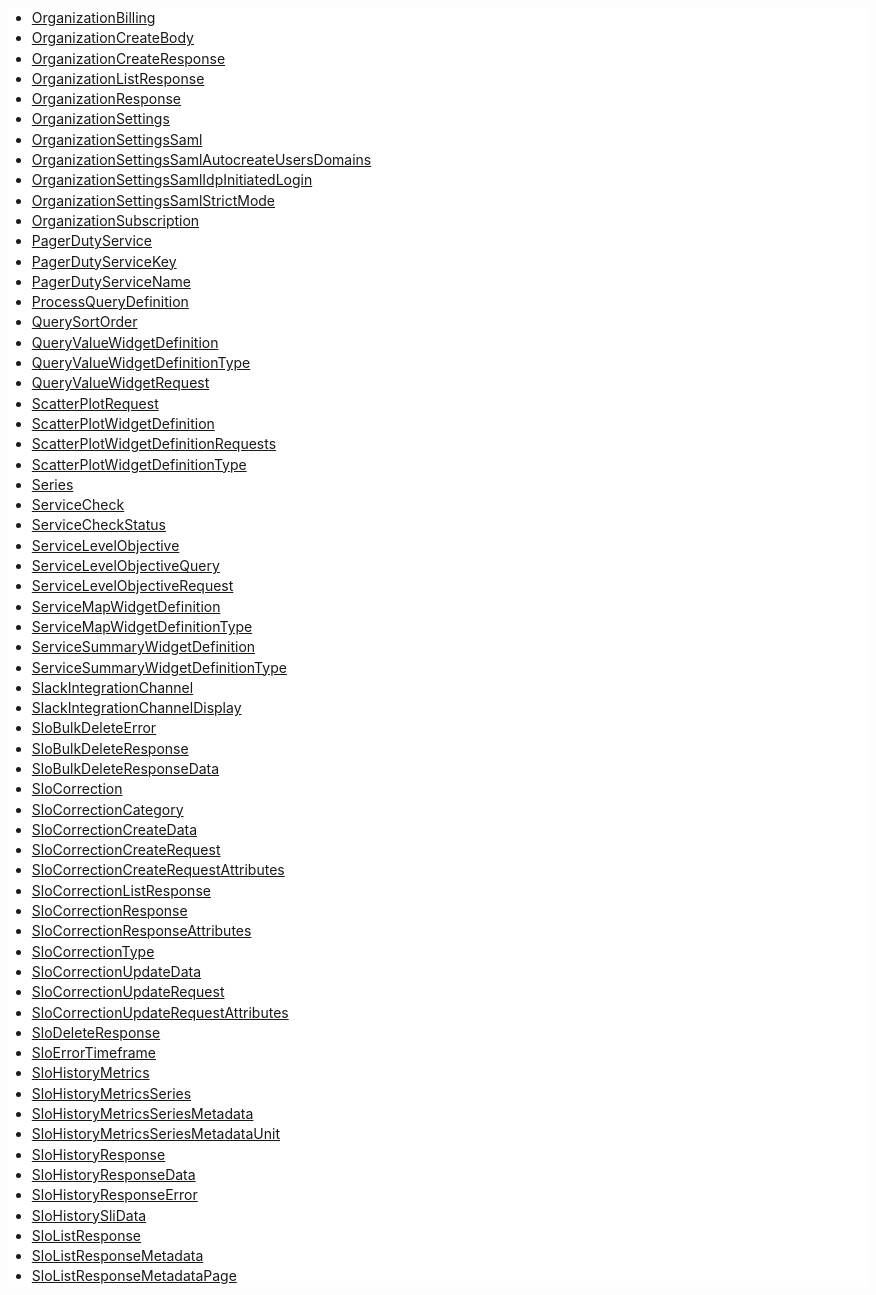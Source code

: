  - [OrganizationBilling](docs/OrganizationBilling.md)
 - [OrganizationCreateBody](docs/OrganizationCreateBody.md)
 - [OrganizationCreateResponse](docs/OrganizationCreateResponse.md)
 - [OrganizationListResponse](docs/OrganizationListResponse.md)
 - [OrganizationResponse](docs/OrganizationResponse.md)
 - [OrganizationSettings](docs/OrganizationSettings.md)
 - [OrganizationSettingsSaml](docs/OrganizationSettingsSaml.md)
 - [OrganizationSettingsSamlAutocreateUsersDomains](docs/OrganizationSettingsSamlAutocreateUsersDomains.md)
 - [OrganizationSettingsSamlIdpInitiatedLogin](docs/OrganizationSettingsSamlIdpInitiatedLogin.md)
 - [OrganizationSettingsSamlStrictMode](docs/OrganizationSettingsSamlStrictMode.md)
 - [OrganizationSubscription](docs/OrganizationSubscription.md)
 - [PagerDutyService](docs/PagerDutyService.md)
 - [PagerDutyServiceKey](docs/PagerDutyServiceKey.md)
 - [PagerDutyServiceName](docs/PagerDutyServiceName.md)
 - [ProcessQueryDefinition](docs/ProcessQueryDefinition.md)
 - [QuerySortOrder](docs/QuerySortOrder.md)
 - [QueryValueWidgetDefinition](docs/QueryValueWidgetDefinition.md)
 - [QueryValueWidgetDefinitionType](docs/QueryValueWidgetDefinitionType.md)
 - [QueryValueWidgetRequest](docs/QueryValueWidgetRequest.md)
 - [ScatterPlotRequest](docs/ScatterPlotRequest.md)
 - [ScatterPlotWidgetDefinition](docs/ScatterPlotWidgetDefinition.md)
 - [ScatterPlotWidgetDefinitionRequests](docs/ScatterPlotWidgetDefinitionRequests.md)
 - [ScatterPlotWidgetDefinitionType](docs/ScatterPlotWidgetDefinitionType.md)
 - [Series](docs/Series.md)
 - [ServiceCheck](docs/ServiceCheck.md)
 - [ServiceCheckStatus](docs/ServiceCheckStatus.md)
 - [ServiceLevelObjective](docs/ServiceLevelObjective.md)
 - [ServiceLevelObjectiveQuery](docs/ServiceLevelObjectiveQuery.md)
 - [ServiceLevelObjectiveRequest](docs/ServiceLevelObjectiveRequest.md)
 - [ServiceMapWidgetDefinition](docs/ServiceMapWidgetDefinition.md)
 - [ServiceMapWidgetDefinitionType](docs/ServiceMapWidgetDefinitionType.md)
 - [ServiceSummaryWidgetDefinition](docs/ServiceSummaryWidgetDefinition.md)
 - [ServiceSummaryWidgetDefinitionType](docs/ServiceSummaryWidgetDefinitionType.md)
 - [SlackIntegrationChannel](docs/SlackIntegrationChannel.md)
 - [SlackIntegrationChannelDisplay](docs/SlackIntegrationChannelDisplay.md)
 - [SloBulkDeleteError](docs/SloBulkDeleteError.md)
 - [SloBulkDeleteResponse](docs/SloBulkDeleteResponse.md)
 - [SloBulkDeleteResponseData](docs/SloBulkDeleteResponseData.md)
 - [SloCorrection](docs/SloCorrection.md)
 - [SloCorrectionCategory](docs/SloCorrectionCategory.md)
 - [SloCorrectionCreateData](docs/SloCorrectionCreateData.md)
 - [SloCorrectionCreateRequest](docs/SloCorrectionCreateRequest.md)
 - [SloCorrectionCreateRequestAttributes](docs/SloCorrectionCreateRequestAttributes.md)
 - [SloCorrectionListResponse](docs/SloCorrectionListResponse.md)
 - [SloCorrectionResponse](docs/SloCorrectionResponse.md)
 - [SloCorrectionResponseAttributes](docs/SloCorrectionResponseAttributes.md)
 - [SloCorrectionType](docs/SloCorrectionType.md)
 - [SloCorrectionUpdateData](docs/SloCorrectionUpdateData.md)
 - [SloCorrectionUpdateRequest](docs/SloCorrectionUpdateRequest.md)
 - [SloCorrectionUpdateRequestAttributes](docs/SloCorrectionUpdateRequestAttributes.md)
 - [SloDeleteResponse](docs/SloDeleteResponse.md)
 - [SloErrorTimeframe](docs/SloErrorTimeframe.md)
 - [SloHistoryMetrics](docs/SloHistoryMetrics.md)
 - [SloHistoryMetricsSeries](docs/SloHistoryMetricsSeries.md)
 - [SloHistoryMetricsSeriesMetadata](docs/SloHistoryMetricsSeriesMetadata.md)
 - [SloHistoryMetricsSeriesMetadataUnit](docs/SloHistoryMetricsSeriesMetadataUnit.md)
 - [SloHistoryResponse](docs/SloHistoryResponse.md)
 - [SloHistoryResponseData](docs/SloHistoryResponseData.md)
 - [SloHistoryResponseError](docs/SloHistoryResponseError.md)
 - [SloHistorySliData](docs/SloHistorySliData.md)
 - [SloListResponse](docs/SloListResponse.md)
 - [SloListResponseMetadata](docs/SloListResponseMetadata.md)
 - [SloListResponseMetadataPage](docs/SloListResponseMetadataPage.md)